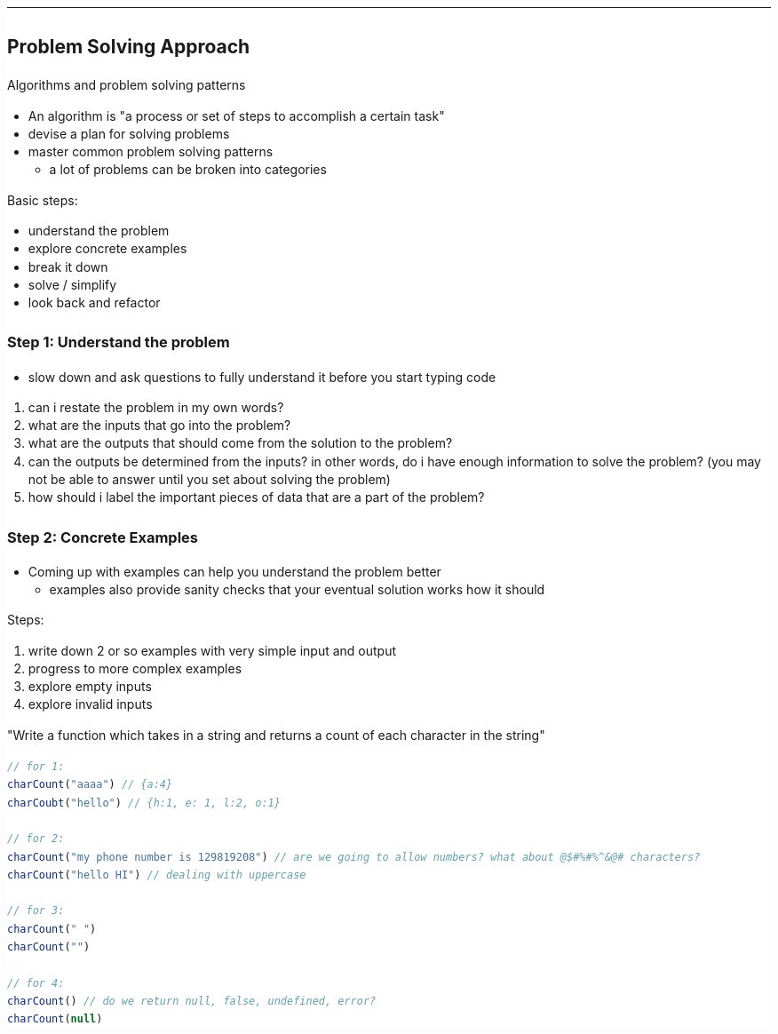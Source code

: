 
---

## Problem Solving Approach 

Algorithms and problem solving patterns 


- An algorithm is "a process or set of steps to accomplish a certain task"
- devise a plan for solving problems 
- master common problem solving patterns 
  - a lot of problems can be broken into categories 


Basic steps:
- understand the problem
- explore concrete examples
- break it down
- solve / simplify
- look back and refactor 

### Step 1: Understand the problem

- slow down and ask questions to fully understand it before you start typing code
1. can i restate the problem in my own words?
2. what are the inputs that go into the problem?
3. what are the outputs that should come from the solution to the problem?
4. can the outputs be determined from the inputs? in other words, do i have enough information to solve the problem? (you may not be able to answer until you set about solving the problem)
5. how should i label the important pieces of data that are a part of the problem?

### Step 2: Concrete Examples

- Coming up with examples can help you understand the problem better
  - examples also provide sanity checks that your eventual solution works how it should 

Steps:
1. write down 2 or so examples with very simple input and output 
2. progress to more complex examples
3. explore empty inputs
4. explore invalid inputs 

"Write a function which takes in a string and returns a count of each character in the string"
````js
// for 1: 
charCount("aaaa") // {a:4}
charCoubt("hello") // {h:1, e: 1, l:2, o:1}

// for 2: 
charCount("my phone number is 129819208") // are we going to allow numbers? what about @$#%#%^&@# characters?
charCount("hello HI") // dealing with uppercase

// for 3:
charCount(" ")
charCount("")

// for 4:
charCount() // do we return null, false, undefined, error? 
charCount(null) 
````
